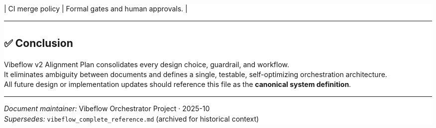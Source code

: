 | CI merge policy | Formal gates and human approvals. |

---

## ✅ Conclusion  

Vibeflow v2 Alignment Plan consolidates every design choice, guardrail, and workflow.  
It eliminates ambiguity between documents and defines a single, testable, self-optimizing orchestration architecture.  
All future design or implementation updates should reference this file as the **canonical system definition**.

---

*Document maintainer:* Vibeflow Orchestrator Project · 2025-10  
*Supersedes:* `vibeflow_complete_reference.md` (archived for historical context)
